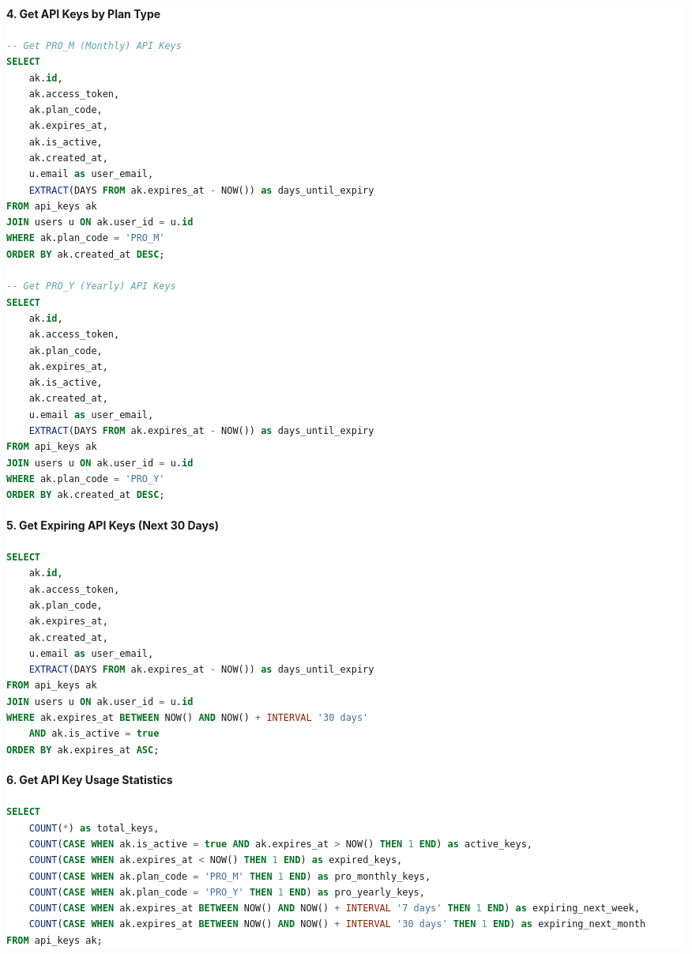 #### 4. Get API Keys by Plan Type
```sql
-- Get PRO_M (Monthly) API Keys
SELECT
    ak.id,
    ak.access_token,
    ak.plan_code,
    ak.expires_at,
    ak.is_active,
    ak.created_at,
    u.email as user_email,
    EXTRACT(DAYS FROM ak.expires_at - NOW()) as days_until_expiry
FROM api_keys ak
JOIN users u ON ak.user_id = u.id
WHERE ak.plan_code = 'PRO_M'
ORDER BY ak.created_at DESC;

-- Get PRO_Y (Yearly) API Keys
SELECT
    ak.id,
    ak.access_token,
    ak.plan_code,
    ak.expires_at,
    ak.is_active,
    ak.created_at,
    u.email as user_email,
    EXTRACT(DAYS FROM ak.expires_at - NOW()) as days_until_expiry
FROM api_keys ak
JOIN users u ON ak.user_id = u.id
WHERE ak.plan_code = 'PRO_Y'
ORDER BY ak.created_at DESC;
```

#### 5. Get Expiring API Keys (Next 30 Days)
```sql
SELECT
    ak.id,
    ak.access_token,
    ak.plan_code,
    ak.expires_at,
    ak.created_at,
    u.email as user_email,
    EXTRACT(DAYS FROM ak.expires_at - NOW()) as days_until_expiry
FROM api_keys ak
JOIN users u ON ak.user_id = u.id
WHERE ak.expires_at BETWEEN NOW() AND NOW() + INTERVAL '30 days'
    AND ak.is_active = true
ORDER BY ak.expires_at ASC;
```

#### 6. Get API Key Usage Statistics
```sql
SELECT
    COUNT(*) as total_keys,
    COUNT(CASE WHEN ak.is_active = true AND ak.expires_at > NOW() THEN 1 END) as active_keys,
    COUNT(CASE WHEN ak.expires_at < NOW() THEN 1 END) as expired_keys,
    COUNT(CASE WHEN ak.plan_code = 'PRO_M' THEN 1 END) as pro_monthly_keys,
    COUNT(CASE WHEN ak.plan_code = 'PRO_Y' THEN 1 END) as pro_yearly_keys,
    COUNT(CASE WHEN ak.expires_at BETWEEN NOW() AND NOW() + INTERVAL '7 days' THEN 1 END) as expiring_next_week,
    COUNT(CASE WHEN ak.expires_at BETWEEN NOW() AND NOW() + INTERVAL '30 days' THEN 1 END) as expiring_next_month
FROM api_keys ak;
```
